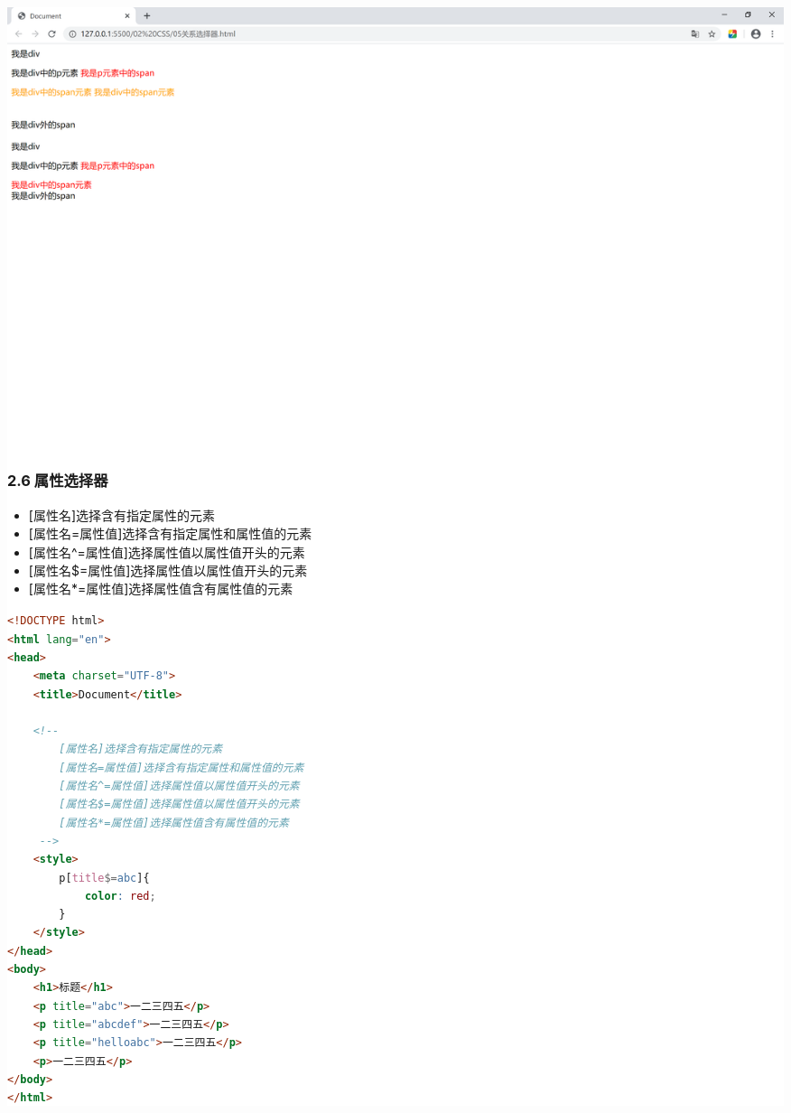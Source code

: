 <img src="assert\2.5.PNG" alt="2.5" style="zoom:200%;" />

### 2.6 属性选择器

+ [属性名]选择含有指定属性的元素
+ [属性名=属性值]选择含有指定属性和属性值的元素
+ [属性名^=属性值]选择属性值以属性值开头的元素
+ [属性名$=属性值]选择属性值以属性值开头的元素
+ [属性名*=属性值]选择属性值含有属性值的元素



```html
<!DOCTYPE html>
<html lang="en">
<head>
    <meta charset="UTF-8">
    <title>Document</title>

    <!-- 
        [属性名]选择含有指定属性的元素
        [属性名=属性值]选择含有指定属性和属性值的元素
        [属性名^=属性值]选择属性值以属性值开头的元素
        [属性名$=属性值]选择属性值以属性值开头的元素
        [属性名*=属性值]选择属性值含有属性值的元素
     -->
    <style>
        p[title$=abc]{
            color: red;
        }
    </style>
</head>
<body>
    <h1>标题</h1>
    <p title="abc">一二三四五</p>
    <p title="abcdef">一二三四五</p>
    <p title="helloabc">一二三四五</p>
    <p>一二三四五</p>
</body>
</html>
```